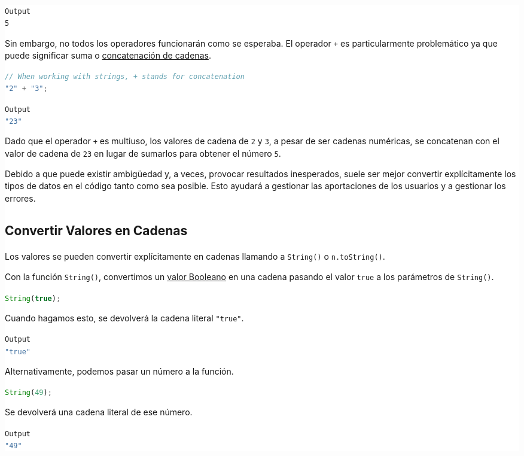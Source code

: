 ```sh
Output
5
```

Sin embargo, no todos los operadores funcionarán como se esperaba. El operador `+` es particularmente problemático ya que puede significar suma o [concatenación de cadenas](./how-to-work-with-strings-in-javascript.html#concatenacion-de-cadenas).


```js
// When working with strings, + stands for concatenation
"2" + "3";
```

```sh
Output
"23"
```

Dado que el operador `+` es multiuso, los valores de cadena de `2` y `3`, a pesar de ser cadenas numéricas, se concatenan con el valor de cadena de `23` en lugar de sumarlos para obtener el número `5`.

Debido a que puede existir ambigüedad y, a veces, provocar resultados inesperados, suele ser mejor convertir explícitamente los tipos de datos en el código tanto como sea posible. Esto ayudará a gestionar las aportaciones de los usuarios y a gestionar los errores.

## Convertir Valores en Cadenas

Los valores se pueden convertir explícitamente en cadenas llamando a `String()` o `n.toString()`.

Con la función `String()`, convertimos un [valor Booleano](./understanding-data-types.html#booleans) en una cadena pasando el valor `true` a los parámetros de `String()`.


```js
String(true);
```

Cuando hagamos esto, se devolverá la cadena literal `"true"`.


```sh
Output
"true"
```

Alternativamente, podemos pasar un número a la función.


```js
String(49);
```

Se devolverá una cadena literal de ese número.


```sh
Output
"49"
```
